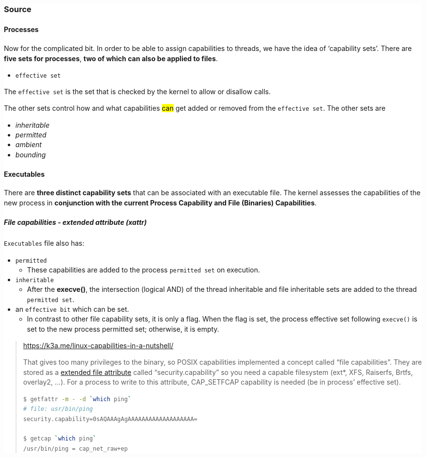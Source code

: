 ### Source

#### Processes

Now for the complicated bit. In order to be able to assign capabilities to threads, we have the idea of ‘capability sets’. There are **five sets for processes**, **two of which can also be applied to files**.

- `effective set`

The `effective set` is the set that is checked by the kernel to allow or disallow calls. 

The other sets control how and what capabilities <mark>can</mark> get added or removed from the `effective set`. The other sets are 

- *inheritable*
- *permitted* 
- *ambient* 
- *bounding*

#### Executables

There are **three distinct capability sets** that can be associated with an executable file. The kernel assesses the capabilities of the new process in **conjunction with the current Process Capability and File (Binaries) Capabilities**.

##### File capabilities - extended attribute (xattr)

`Executables` file also has:

- `permitted` 
  - These capabilities are added to the process `permitted set` on execution.
- `inheritable`
  - After the **execve()**, the intersection (logical AND) of the thread inheritable and file inheritable sets are added to the thread `permitted set`.
- an  `effective bit` which can be set.
  - In contrast to other file capability sets, it is only a flag. When the flag is set, the process effective set following `execve()` is set to the new process permitted set; otherwise, it is empty.

> https://k3a.me/linux-capabilities-in-a-nutshell/
>
> That gives too many privileges to the binary, so POSIX capabilities implemented a concept called “file capabilities”. They are stored as a [extended file attribute](http://man7.org/linux/man-pages/man7/xattr.7.html) called “security.capability” so you need a capable filesystem (ext*, XFS, Raiserfs, Brtfs, overlay2, …). For a process to write to this attribute, CAP_SETFCAP capability is needed (be in process’ effective set).
>
> ```bash
> $ getfattr -m - -d `which ping`
> # file: usr/bin/ping
> security.capability=0sAQAAAgAgAAAAAAAAAAAAAAAAAAA=
> 
> $ getcap `which ping`  
> /usr/bin/ping = cap_net_raw+ep
> ```
